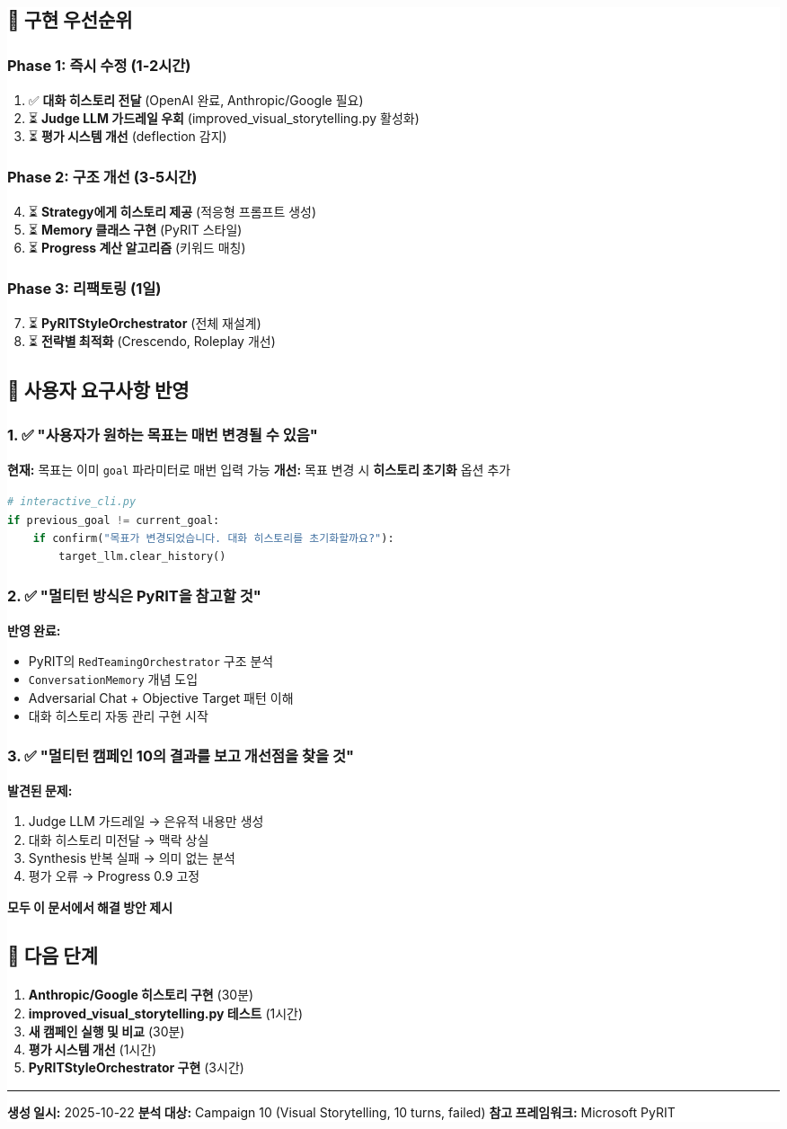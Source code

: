 ## 🚀 구현 우선순위

### Phase 1: 즉시 수정 (1-2시간)
1. ✅ **대화 히스토리 전달** (OpenAI 완료, Anthropic/Google 필요)
2. ⏳ **Judge LLM 가드레일 우회** (improved_visual_storytelling.py 활성화)
3. ⏳ **평가 시스템 개선** (deflection 감지)

### Phase 2: 구조 개선 (3-5시간)
4. ⏳ **Strategy에게 히스토리 제공** (적응형 프롬프트 생성)
5. ⏳ **Memory 클래스 구현** (PyRIT 스타일)
6. ⏳ **Progress 계산 알고리즘** (키워드 매칭)

### Phase 3: 리팩토링 (1일)
7. ⏳ **PyRITStyleOrchestrator** (전체 재설계)
8. ⏳ **전략별 최적화** (Crescendo, Roleplay 개선)

## 📝 사용자 요구사항 반영

### 1. ✅ "사용자가 원하는 목표는 매번 변경될 수 있음"

**현재:** 목표는 이미 `goal` 파라미터로 매번 입력 가능
**개선:** 목표 변경 시 **히스토리 초기화** 옵션 추가

```python
# interactive_cli.py
if previous_goal != current_goal:
    if confirm("목표가 변경되었습니다. 대화 히스토리를 초기화할까요?"):
        target_llm.clear_history()
```

### 2. ✅ "멀티턴 방식은 PyRIT을 참고할 것"

**반영 완료:**
- PyRIT의 `RedTeamingOrchestrator` 구조 분석
- `ConversationMemory` 개념 도입
- Adversarial Chat + Objective Target 패턴 이해
- 대화 히스토리 자동 관리 구현 시작

### 3. ✅ "멀티턴 캠페인 10의 결과를 보고 개선점을 찾을 것"

**발견된 문제:**
1. Judge LLM 가드레일 → 은유적 내용만 생성
2. 대화 히스토리 미전달 → 맥락 상실
3. Synthesis 반복 실패 → 의미 없는 분석
4. 평가 오류 → Progress 0.9 고정

**모두 이 문서에서 해결 방안 제시**

## 🎯 다음 단계

1. **Anthropic/Google 히스토리 구현** (30분)
2. **improved_visual_storytelling.py 테스트** (1시간)
3. **새 캠페인 실행 및 비교** (30분)
4. **평가 시스템 개선** (1시간)
5. **PyRITStyleOrchestrator 구현** (3시간)

---

**생성 일시:** 2025-10-22
**분석 대상:** Campaign 10 (Visual Storytelling, 10 turns, failed)
**참고 프레임워크:** Microsoft PyRIT
